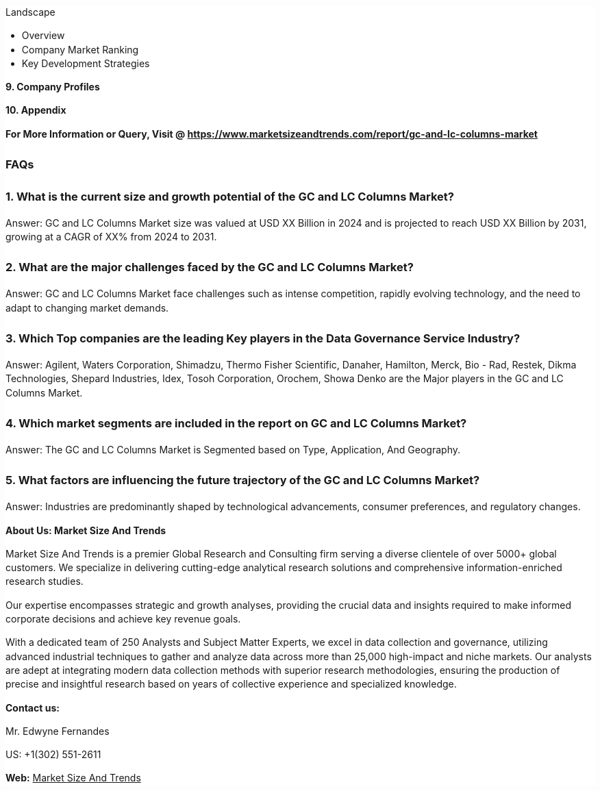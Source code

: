 Landscape</span></strong></p></div><div class="" data-test-id=""><ul><li><span class="">Overview</span></li><li><span class="">Company Market Ranking</span></li><li><span class="">Key Development Strategies</span></li></ul></div><div class="" data-test-id=""><p><strong><span class="">9. Company Profiles</span></strong></p></div><div class="" data-test-id=""><p><strong><span class="">10. Appendix</span></strong></p></div><div class="" data-test-id=""><p><strong><span class="">For More Information or Query, Visit @ <a href="https://www.marketsizeandtrends.com/report/gc-and-lc-columns-market" target="_blank">https://www.marketsizeandtrends.com/report/gc-and-lc-columns-market</a></span></strong></p></div><div class="" data-test-id=""><div class="article-main__content" data-test-id="publishing-text-block"><h3><strong><span class="">FAQs</span></strong></h3></div><div class="article-main__content" data-test-id="publishing-text-block"><h3><span class="">1. What is the current size and growth potential of the GC and LC Columns Market?</span></h3></div><div class="article-main__content" data-test-id="publishing-text-block"><p><span class="font-[700]">Answer</span><span class="">: GC and LC Columns Market size was valued at USD XX Billion in 2024 and is projected to reach USD XX Billion by 2031, growing at a CAGR of XX% from 2024 to 2031.</span></p></div><div class="article-main__content" data-test-id="publishing-text-block"><h3><span class="">2. What are the major challenges faced by the GC and LC Columns Market?</span></h3></div><div class="article-main__content" data-test-id="publishing-text-block"><p><span class="font-[700]">Answer</span><span class="">: GC and LC Columns Market face challenges such as intense competition, rapidly evolving technology, and the need to adapt to changing market demands.</span></p></div><div class="article-main__content" data-test-id="publishing-text-block"><h3><span class="">3. Which Top companies are the leading Key players in the Data Governance Service Industry?</span></h3></div><div class="article-main__content" data-test-id="publishing-text-block"><p><span class="font-[700]">Answer</span><span class="">: Agilent, Waters Corporation, Shimadzu, Thermo Fisher Scientific, Danaher, Hamilton, Merck, Bio - Rad, Restek, Dikma Technologies, Shepard Industries, Idex, Tosoh Corporation, Orochem, Showa Denko are the Major players in the GC and LC Columns Market.</span></p></div><div class="article-main__content" data-test-id="publishing-text-block"><h3><span class="">4. Which market segments are included in the report on GC and LC Columns Market?</span></h3></div><div class="article-main__content" data-test-id="publishing-text-block"><p><span class="font-[700]">Answer</span><span class="">: The GC and LC Columns Market is Segmented based on Type, Application, And Geography.</span></p></div><div class="article-main__content" data-test-id="publishing-text-block"><h3><span class="">5. What factors are influencing the future trajectory of the GC and LC Columns Market?</span></h3></div><div class="article-main__content" data-test-id="publishing-text-block"><p><span class="font-[700]">Answer:</span><span class="">&nbsp;Industries are predominantly shaped by technological advancements, consumer preferences, and regulatory changes.</span></p></div><p><strong><span class="">About Us: Market Size And Trends</span></strong></p></div><div class="" data-test-id=""><p><span class="">Market Size And Trends is a premier Global Research and Consulting firm serving a diverse clientele of over 5000+ global customers. We specialize in delivering cutting-edge analytical research solutions and comprehensive information-enriched research studies.</span></p></div><div class="" data-test-id=""><p><span class="">Our expertise encompasses strategic and growth analyses, providing the crucial data and insights required to make informed corporate decisions and achieve key revenue goals.</span></p></div><div class="" data-test-id=""><p><span class="">With a dedicated team of 250 Analysts and Subject Matter Experts, we excel in data collection and governance, utilizing advanced industrial techniques to gather and analyze data across more than 25,000 high-impact and niche markets. Our analysts are adept at integrating modern data collection methods with superior research methodologies, ensuring the production of precise and insightful research based on years of collective experience and specialized knowledge.</span></p></div><div class="" data-test-id=""><p><strong><span class="">Contact us:</span></strong></p></div><div class="" data-test-id=""><p><span class="">Mr. Edwyne Fernandes</span></p></div><div class="" data-test-id=""><p><span class="">US: +1(302) 551-2611<br /></span></p><p><span class=""><strong>Web:</strong> <a href="https://www.marketsizeandtrends.com/" target="_blank">Market Size And Trends</a></span></p></div>
